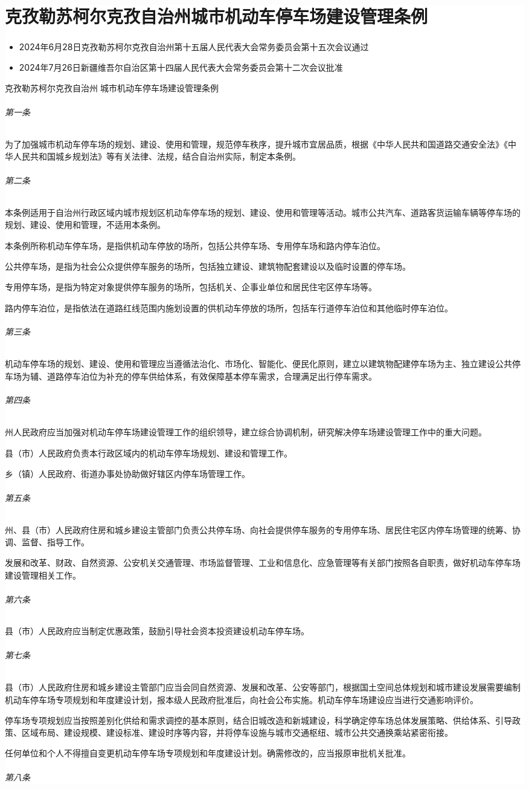 # 克孜勒苏柯尔克孜自治州城市机动车停车场建设管理条例

- 2024年6月28日克孜勒苏柯尔克孜自治州第十五届人民代表大会常务委员会第十五次会议通过

- 2024年7月26日新疆维吾尔自治区第十四届人民代表大会常务委员会第十二次会议批准



克孜勒苏柯尔克孜自治州 城市机动车停车场建设管理条例

###### 第一条

为了加强城市机动车停车场的规划、建设、使用和管理，规范停车秩序，提升城市宜居品质，根据《中华人民共和国道路交通安全法》《中华人民共和国城乡规划法》等有关法律、法规，结合自治州实际，制定本条例。

###### 第二条

本条例适用于自治州行政区域内城市规划区机动车停车场的规划、建设、使用和管理等活动。城市公共汽车、道路客货运输车辆等停车场的规划、建设、使用和管理，不适用本条例。

本条例所称机动车停车场，是指供机动车停放的场所，包括公共停车场、专用停车场和路内停车泊位。

公共停车场，是指为社会公众提供停车服务的场所，包括独立建设、建筑物配套建设以及临时设置的停车场。

专用停车场，是指为特定对象提供停车服务的场所，包括机关、企事业单位和居民住宅区停车场等。

路内停车泊位，是指依法在道路红线范围内施划设置的供机动车停放的场所，包括车行道停车泊位和其他临时停车泊位。

###### 第三条

机动车停车场的规划、建设、使用和管理应当遵循法治化、市场化、智能化、便民化原则，建立以建筑物配建停车场为主、独立建设公共停车场为辅、道路停车泊位为补充的停车供给体系，有效保障基本停车需求，合理满足出行停车需求。

###### 第四条

州人民政府应当加强对机动车停车场建设管理工作的组织领导，建立综合协调机制，研究解决停车场建设管理工作中的重大问题。

县（市）人民政府负责本行政区域内的机动车停车场规划、建设和管理工作。

乡（镇）人民政府、街道办事处协助做好辖区内停车场管理工作。

###### 第五条

州、县（市）人民政府住房和城乡建设主管部门负责公共停车场、向社会提供停车服务的专用停车场、居民住宅区内停车场管理的统筹、协调、监督、指导工作。

发展和改革、财政、自然资源、公安机关交通管理、市场监督管理、工业和信息化、应急管理等有关部门按照各自职责，做好机动车停车场建设管理相关工作。

###### 第六条

县（市）人民政府应当制定优惠政策，鼓励引导社会资本投资建设机动车停车场。

###### 第七条

县（市）人民政府住房和城乡建设主管部门应当会同自然资源、发展和改革、公安等部门，根据国土空间总体规划和城市建设发展需要编制机动车停车场专项规划和年度建设计划，报本级人民政府批准后，向社会公布实施。机动车停车场建设应当进行交通影响评价。

停车场专项规划应当按照差别化供给和需求调控的基本原则，结合旧城改造和新城建设，科学确定停车场总体发展策略、供给体系、引导政策、区域布局、建设规模、建设标准、建设时序等内容，并将停车设施与城市交通枢纽、城市公共交通换乘站紧密衔接。

任何单位和个人不得擅自变更机动车停车场专项规划和年度建设计划。确需修改的，应当报原审批机关批准。

###### 第八条
